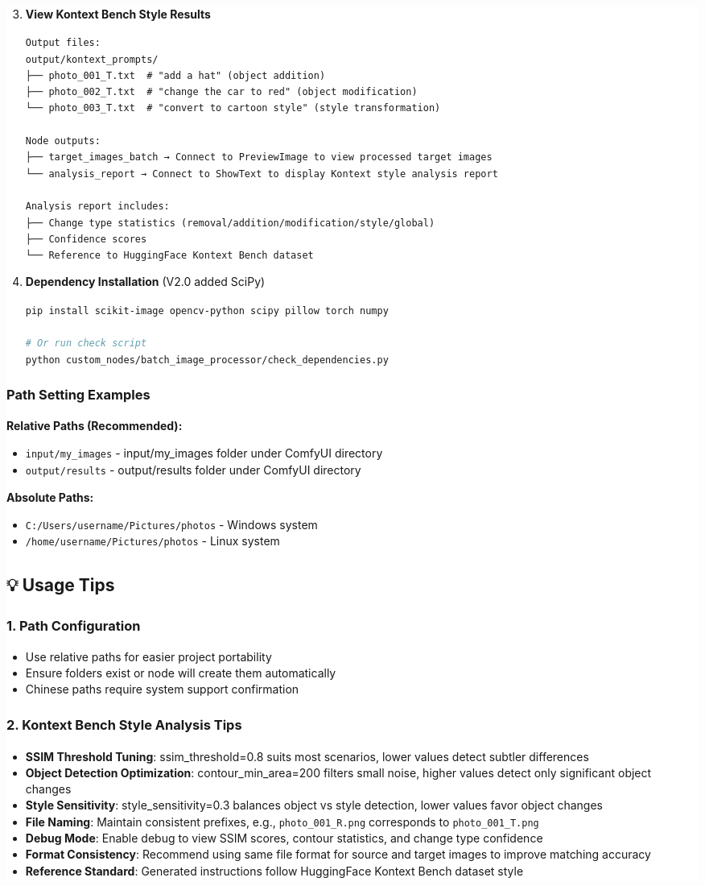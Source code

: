 3. **View Kontext Bench Style Results**
   ```
   Output files:
   output/kontext_prompts/
   ├── photo_001_T.txt  # "add a hat" (object addition)
   ├── photo_002_T.txt  # "change the car to red" (object modification)
   └── photo_003_T.txt  # "convert to cartoon style" (style transformation)
   
   Node outputs:
   ├── target_images_batch → Connect to PreviewImage to view processed target images
   └── analysis_report → Connect to ShowText to display Kontext style analysis report
   
   Analysis report includes:
   ├── Change type statistics (removal/addition/modification/style/global)
   ├── Confidence scores
   └── Reference to HuggingFace Kontext Bench dataset
   ```

4. **Dependency Installation** (V2.0 added SciPy)
   ```bash
   pip install scikit-image opencv-python scipy pillow torch numpy
   
   # Or run check script
   python custom_nodes/batch_image_processor/check_dependencies.py
   ```

### Path Setting Examples

**Relative Paths (Recommended):**
- `input/my_images` - input/my_images folder under ComfyUI directory
- `output/results` - output/results folder under ComfyUI directory

**Absolute Paths:**
- `C:/Users/username/Pictures/photos` - Windows system
- `/home/username/Pictures/photos` - Linux system

## 💡 Usage Tips

### 1. Path Configuration
- Use relative paths for easier project portability
- Ensure folders exist or node will create them automatically
- Chinese paths require system support confirmation

### 2. Kontext Bench Style Analysis Tips
- **SSIM Threshold Tuning**: ssim_threshold=0.8 suits most scenarios, lower values detect subtler differences
- **Object Detection Optimization**: contour_min_area=200 filters small noise, higher values detect only significant object changes
- **Style Sensitivity**: style_sensitivity=0.3 balances object vs style detection, lower values favor object changes
- **File Naming**: Maintain consistent prefixes, e.g., `photo_001_R.png` corresponds to `photo_001_T.png`
- **Debug Mode**: Enable debug to view SSIM scores, contour statistics, and change type confidence
- **Format Consistency**: Recommend using same file format for source and target images to improve matching accuracy
- **Reference Standard**: Generated instructions follow HuggingFace Kontext Bench dataset style

